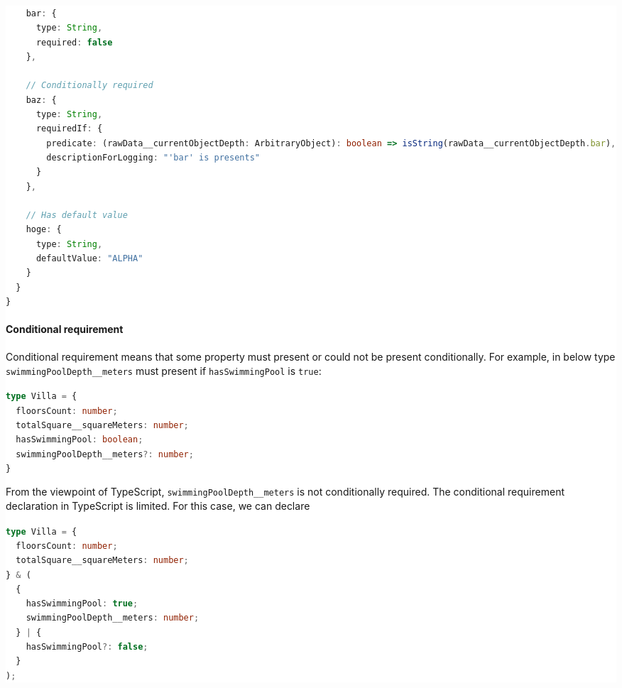 ```typescript
    bar: {
      type: String,
      required: false
    },

    // Conditionally required
    baz: {
      type: String,
      requiredIf: {
        predicate: (rawData__currentObjectDepth: ArbitraryObject): boolean => isString(rawData__currentObjectDepth.bar),
        descriptionForLogging: "'bar' is presents"
      }
    },
    
    // Has default value
    hoge: {
      type: String,
      defaultValue: "ALPHA" 
    }
  }
}
```


#### Conditional requirement

Conditional requirement means that some property must present or could not be present conditionally.
For example, in below type `swimmingPoolDepth__meters` must present if `hasSwimmingPool` is `true`:

```typescript
type Villa = {
  floorsCount: number;
  totalSquare__squareMeters: number;
  hasSwimmingPool: boolean;
  swimmingPoolDepth__meters?: number; 
} 
```

From the viewpoint of TypeScript, `swimmingPoolDepth__meters` is not conditionally required.
The conditional requirement declaration in TypeScript is limited. For this case, we can declare

```typescript
type Villa = {
  floorsCount: number;
  totalSquare__squareMeters: number;
} & (
  {
    hasSwimmingPool: true;
    swimmingPoolDepth__meters: number;
  } | {
    hasSwimmingPool?: false;
  }    
);
```
